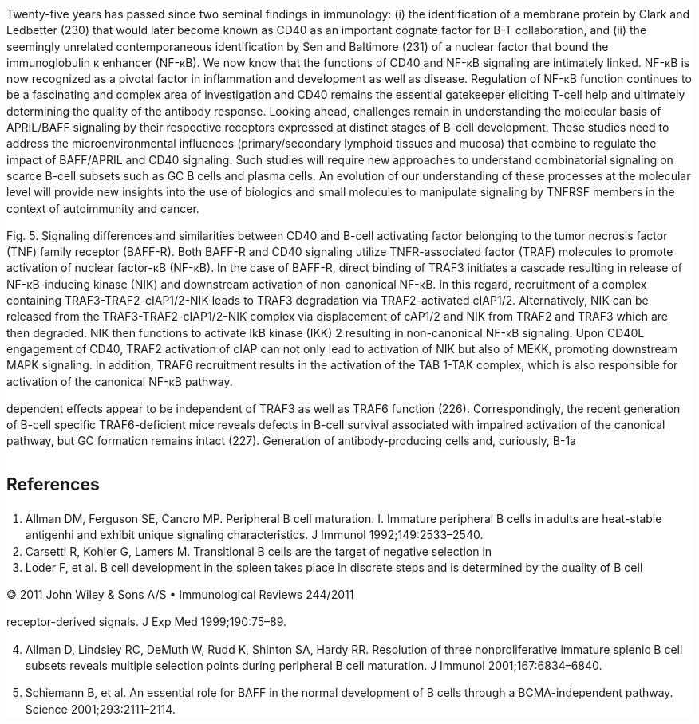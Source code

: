 Twenty-five years has passed since two seminal findings in immunology: (i) the identification of a membrane protein by Clark and Ledbetter (230) that would later become known as CD40 as an important cognate factor for B-T collaboration, and (ii) the seemingly unrelated contemporaneous identification by Sen and Baltimore (231) of a nuclear factor that bound the immunoglobulin κ enhancer (NF-κB). We now know that the functions of CD40 and NF-κB signaling are intimately linked. NF-κB is now recognized as a pivotal factor in inflammation and development as well as disease. Regulation of NF-κB function continues to be a fascinating and complex area of investigation and CD40 remains the essential gatekeeper eliciting T-cell help and ultimately determining the quality of the antibody response. Looking ahead, challenges remain in understanding the molecular basis of APRIL/BAFF signaling by their respective receptors expressed at distinct stages of B-cell development. These studies need to address the microenvironmental influences (primary/secondary lymphoid tissues and mucosa) that combine to regulate the impact of BAFF/APRIL and CD40 signaling. Such studies will require new approaches to understand combinatorial signaling on scarce B-cell subsets such as GC B cells and plasma cells. An evolution of our understanding of these processes at the molecular level will provide new insights into the use of biologics and small molecules to manipulate signaling by TNFRSF members in the context of autoimmunity and cancer.

Fig. 5. Signaling differences and similarities between CD40 and B-cell activating factor belonging to the tumor necrosis factor (TNF) family receptor (BAFF-R). Both BAFF-R and CD40 signaling utilize TNFR-associated factor (TRAF) molecules to promote activation of nuclear factor-κB (NF-κB). In the case of BAFF-R, direct binding of TRAF3 initiates a cascade resulting in release of NF-κB-inducing kinase (NIK) and downstream activation of non-canonical NF-κB. In this regard, recruitment of a complex containing TRAF3-TRAF2-cIAP1/2-NIK leads to TRAF3 degradation via TRAF2-activated cIAP1/2. Alternatively, NIK can be released from the TRAF3-TRAF2-cIAP1/2-NIK complex via displacement of cAP1/2 and NIK from TRAF2 and TRAF3 which are then degraded. NIK then functions to activate IkB kinase (IKK) 2 resulting in non-canonical NF-κB signaling. Upon CD40L engagement of CD40, TRAF2 activation of cIAP can not only lead to activation of NIK but also of MEKK, promoting downstream MAPK signaling. In addition, TRAF6 recruitment results in the activation of the TAB 1-TAK complex, which is also responsible for activation of the canonical NF-κB pathway.

dependent effects appear to be independent of TRAF3 as well as TRAF6 function (226). Correspondingly, the recent generation of B-cell specific TRAF6-deficient mice reveals defects in B-cell survival associated with impaired activation of the canonical pathway, but GC formation remains intact (227). Generation of antibody-producing cells and, curiously, B-1a

## References

1. Allman DM, Ferguson SE, Cancro MP. Peripheral B cell maturation. I. Immature peripheral B cells in adults are heat-stable antigenhi and exhibit unique signaling characteristics. J Immunol 1992;149:2533–2540.
2. Carsetti R, Kohler G, Lamers M. Transitional B cells are the target of negative selection in
3. Loder F, et al. B cell development in the spleen takes place in discrete steps and is determined by the quality of B cell

© 2011 John Wiley & Sons A/S • Immunological Reviews 244/2011

receptor-derived signals. J Exp Med 1999;190:75–89.

4. Allman D, Lindsley RC, DeMuth W, Rudd K, Shinton SA, Hardy RR. Resolution of three nonproliferative immature splenic B cell subsets reveals multiple selection points during peripheral B cell maturation. J Immunol 2001;167:6834–6840.

5. Schiemann B, et al. An essential role for BAFF in the normal development of B cells through a BCMA-independent pathway. Science 2001;293:2111–2114.
